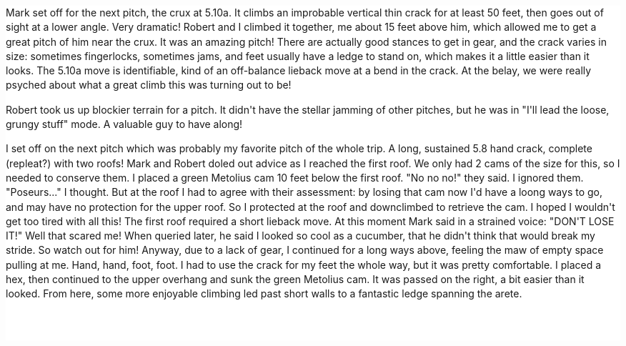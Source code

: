 

Mark set off for the next pitch, the crux at 5.10a. It climbs an improbable
vertical thin crack for at least 50 feet, then goes out of sight at a
lower angle. Very dramatic! Robert and I climbed it together, me about 15 feet
above him, which allowed me to get a great pitch of him near the crux.
It was an amazing pitch! There are actually good stances to get in gear,
and the crack varies in size: sometimes fingerlocks, sometimes jams, and feet
usually have a ledge to stand on, which makes it a little easier than it looks.
The 5.10a move is identifiable, kind of an off-balance lieback move at a
bend in the crack. At the belay, we were really psyched about what a great
climb this was turning out to be!


Robert took us up blockier terrain for a pitch. It didn't have the stellar
jamming of other pitches, but he was in "I'll lead the loose, grungy stuff"
mode. A valuable guy to have along!


I set off on the next pitch which was probably my favorite pitch of the whole
trip. A long, sustained 5.8 hand crack, complete (repleat?) with two roofs!
Mark and Robert doled out advice as I reached the first roof. We only had 2
cams of the size for this, so I needed to conserve them. I placed a green
Metolius cam 10 feet below the first roof. "No no no!" they said. I ignored
them. "Poseurs..." I thought. But at the roof I had to agree with their
assessment: by losing that cam now I'd have a loong ways to go, and may
have no protection for the upper roof. So I protected at the roof and 
downclimbed to retrieve the cam. I hoped I wouldn't get too tired with
all this! The first roof required a short lieback move. 
At this moment Mark said in a strained voice: "DON'T LOSE IT!"
Well that scared me!
When queried later, he said I looked so cool as a cucumber, that he
didn't think that would break my stride. So watch out for him!
Anyway, due to a lack of
gear, I continued for a long ways above, feeling the maw of
empty space pulling at me. Hand, hand, foot, foot. I had to use the
crack for my feet the whole way, but it was pretty comfortable. I placed
a hex, then continued to the upper overhang and sunk the green Metolius cam.
It was passed on the right, a bit easier than it looked. From here, some
more enjoyable climbing led past short walls to a fantastic ledge spanning
the arete. 


<br><br><center>